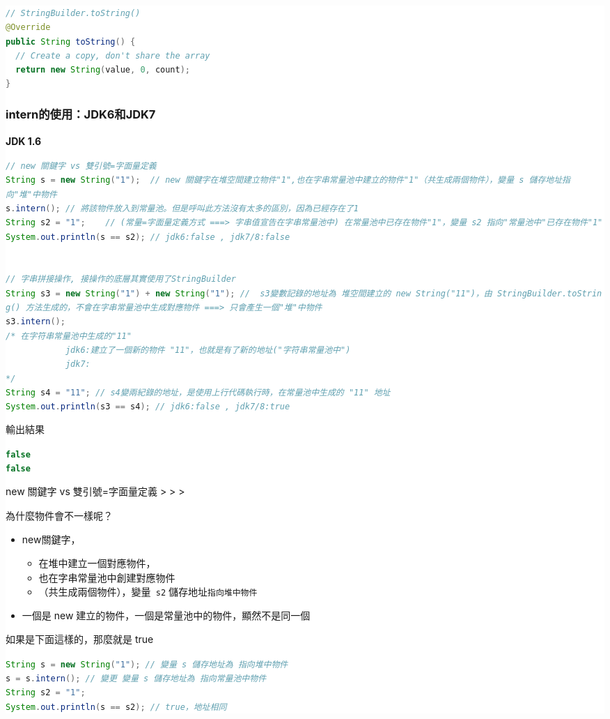 

```java
// StringBuilder.toString() 
@Override
public String toString() {
  // Create a copy, don't share the array
  return new String(value, 0, count);
}
```



### intern的使用：JDK6和JDK7

**JDK 1.6**

```java
// new 關鍵字 vs 雙引號=字面量定義
String s = new String("1");  // new 關鍵字在堆空間建立物件"1",也在字串常量池中建立的物件"1"（共生成兩個物件），變量 s 儲存地址指向"堆"中物件
s.intern(); // 將該物件放入到常量池。但是呼叫此方法沒有太多的區別，因為已經存在了1
String s2 = "1";	// (常量=字面量定義方式 ===> 字串值宣告在字串常量池中) 在常量池中已存在物件"1"，變量 s2 指向"常量池中"已存在物件"1"
System.out.println(s == s2); // jdk6:false , jdk7/8:false


// 字串拼接操作, 接操作的底層其實使用了StringBuilder
String s3 = new String("1") + new String("1"); //  s3變數記錄的地址為 堆空間建立的 new String("11")，由 StringBuilder.toString() 方法生成的，不會在字串常量池中生成對應物件 ===> 只會產生一個"堆"中物件
s3.intern();
/* 在字符串常量池中生成的"11"
			jdk6:建立了一個新的物件 "11"，也就是有了新的地址("字符串常量池中")
			jdk7:
*/
String s4 = "11"; // s4變兩紀錄的地址，是使用上行代碼執行時，在常量池中生成的 "11" 地址
System.out.println(s3 == s4); // jdk6:false , jdk7/8:true
```

輸出結果

```java
false
false
```

new 關鍵字 vs 雙引號=字面量定義 > > >

為什麼物件會不一樣呢？

- new關鍵字，
  - 在堆中建立一個對應物件，
  - 也在字串常量池中創建對應物件
  - （共生成兩個物件），變量` s2` 儲存地址`指向堆中物件`

- 一個是 new 建立的物件，一個是常量池中的物件，顯然不是同一個

如果是下面這樣的，那麼就是 true

```java
String s = new String("1"); // 變量 s 儲存地址為 指向堆中物件
s = s.intern(); // 變更 變量 s 儲存地址為 指向常量池中物件
String s2 = "1";
System.out.println(s == s2); // true，地址相同
```
